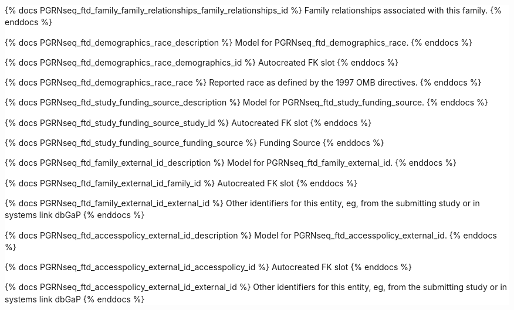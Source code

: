 
{% docs PGRNseq_ftd_family_family_relationships_family_relationships_id %}
Family relationships associated with this family.
{% enddocs %}


{% docs PGRNseq_ftd_demographics_race_description %}
Model for PGRNseq_ftd_demographics_race.
{% enddocs %}


{% docs PGRNseq_ftd_demographics_race_demographics_id %}
Autocreated FK slot
{% enddocs %}


{% docs PGRNseq_ftd_demographics_race_race %}
Reported race as defined by the 1997 OMB directives.
{% enddocs %}


{% docs PGRNseq_ftd_study_funding_source_description %}
Model for PGRNseq_ftd_study_funding_source.
{% enddocs %}


{% docs PGRNseq_ftd_study_funding_source_study_id %}
Autocreated FK slot
{% enddocs %}


{% docs PGRNseq_ftd_study_funding_source_funding_source %}
Funding Source
{% enddocs %}


{% docs PGRNseq_ftd_family_external_id_description %}
Model for PGRNseq_ftd_family_external_id.
{% enddocs %}


{% docs PGRNseq_ftd_family_external_id_family_id %}
Autocreated FK slot
{% enddocs %}


{% docs PGRNseq_ftd_family_external_id_external_id %}
Other identifiers for this entity, eg, from the submitting study or in systems link dbGaP
{% enddocs %}


{% docs PGRNseq_ftd_accesspolicy_external_id_description %}
Model for PGRNseq_ftd_accesspolicy_external_id.
{% enddocs %}


{% docs PGRNseq_ftd_accesspolicy_external_id_accesspolicy_id %}
Autocreated FK slot
{% enddocs %}


{% docs PGRNseq_ftd_accesspolicy_external_id_external_id %}
Other identifiers for this entity, eg, from the submitting study or in systems link dbGaP
{% enddocs %}
